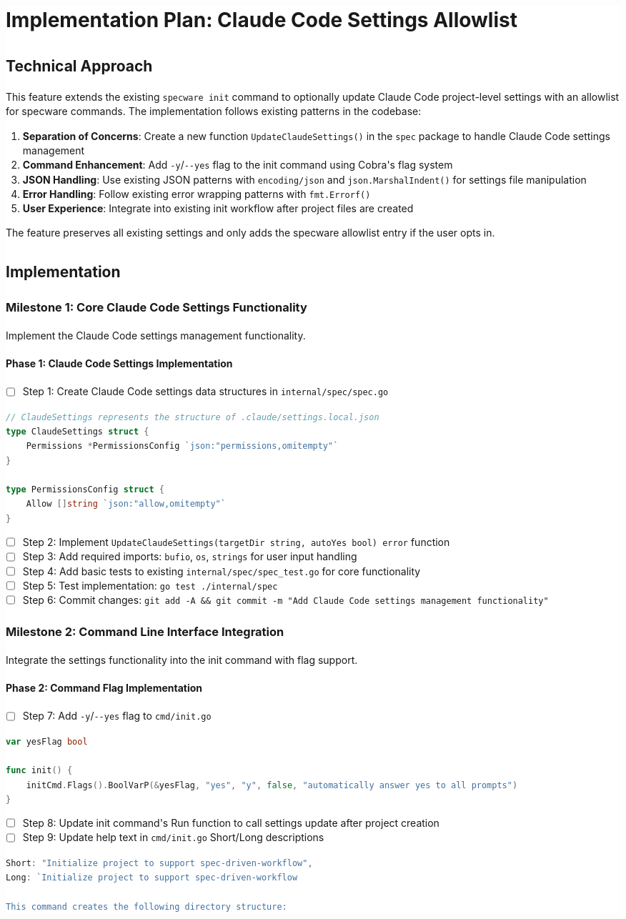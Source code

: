 # Implementation Plan: Claude Code Settings Allowlist

## Technical Approach
This feature extends the existing `specware init` command to optionally update Claude Code project-level settings with an allowlist for specware commands. The implementation follows existing patterns in the codebase:

1. **Separation of Concerns**: Create a new function `UpdateClaudeSettings()` in the `spec` package to handle Claude Code settings management
2. **Command Enhancement**: Add `-y`/`--yes` flag to the init command using Cobra's flag system
3. **JSON Handling**: Use existing JSON patterns with `encoding/json` and `json.MarshalIndent()` for settings file manipulation
4. **Error Handling**: Follow existing error wrapping patterns with `fmt.Errorf()`
5. **User Experience**: Integrate into existing init workflow after project files are created

The feature preserves all existing settings and only adds the specware allowlist entry if the user opts in.

## Implementation

### Milestone 1: Core Claude Code Settings Functionality
Implement the Claude Code settings management functionality.

#### Phase 1: Claude Code Settings Implementation
- [ ] Step 1: Create Claude Code settings data structures in `internal/spec/spec.go`
```go
// ClaudeSettings represents the structure of .claude/settings.local.json
type ClaudeSettings struct {
    Permissions *PermissionsConfig `json:"permissions,omitempty"`
}

type PermissionsConfig struct {
    Allow []string `json:"allow,omitempty"`
}
```
- [ ] Step 2: Implement `UpdateClaudeSettings(targetDir string, autoYes bool) error` function
- [ ] Step 3: Add required imports: `bufio`, `os`, `strings` for user input handling
- [ ] Step 4: Add basic tests to existing `internal/spec/spec_test.go` for core functionality
- [ ] Step 5: Test implementation: `go test ./internal/spec`
- [ ] Step 6: Commit changes: `git add -A && git commit -m "Add Claude Code settings management functionality"`

### Milestone 2: Command Line Interface Integration
Integrate the settings functionality into the init command with flag support.

#### Phase 2: Command Flag Implementation
- [ ] Step 7: Add `-y`/`--yes` flag to `cmd/init.go`
```go
var yesFlag bool

func init() {
    initCmd.Flags().BoolVarP(&yesFlag, "yes", "y", false, "automatically answer yes to all prompts")
}
```
- [ ] Step 8: Update init command's Run function to call settings update after project creation
- [ ] Step 9: Update help text in `cmd/init.go` Short/Long descriptions
```go
Short: "Initialize project to support spec-driven-workflow",
Long: `Initialize project to support spec-driven-workflow

This command creates the following directory structure:
```